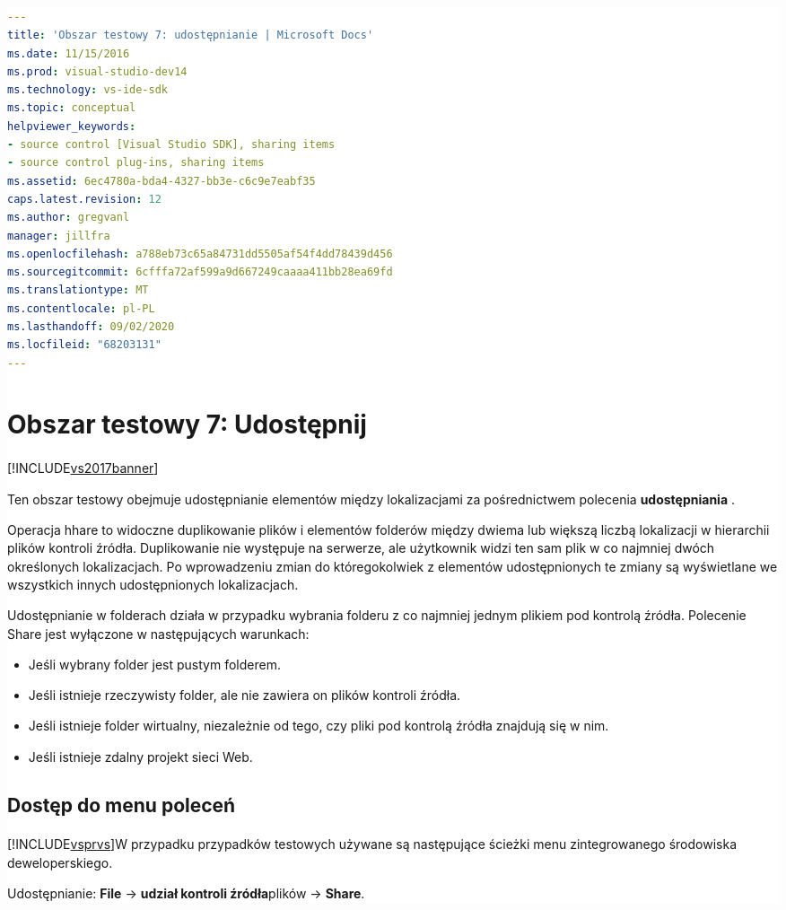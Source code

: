 ```yaml
---
title: 'Obszar testowy 7: udostępnianie | Microsoft Docs'
ms.date: 11/15/2016
ms.prod: visual-studio-dev14
ms.technology: vs-ide-sdk
ms.topic: conceptual
helpviewer_keywords:
- source control [Visual Studio SDK], sharing items
- source control plug-ins, sharing items
ms.assetid: 6ec4780a-bda4-4327-bb3e-c6c9e7eabf35
caps.latest.revision: 12
ms.author: gregvanl
manager: jillfra
ms.openlocfilehash: a788eb73c65a84731dd5505af54f4dd78439d456
ms.sourcegitcommit: 6cfffa72af599a9d667249caaaa411bb28ea69fd
ms.translationtype: MT
ms.contentlocale: pl-PL
ms.lasthandoff: 09/02/2020
ms.locfileid: "68203131"
---
```

# <a name="test-area-7-share"></a>Obszar testowy 7: Udostępnij
[!INCLUDE[vs2017banner](../../includes/vs2017banner.md)]

Ten obszar testowy obejmuje udostępnianie elementów między lokalizacjami za pośrednictwem polecenia **udostępniania** .  
  
 Operacja hhare to widoczne duplikowanie plików i elementów folderów między dwiema lub większą liczbą lokalizacji w hierarchii plików kontroli źródła. Duplikowanie nie występuje na serwerze, ale użytkownik widzi ten sam plik w co najmniej dwóch określonych lokalizacjach. Po wprowadzeniu zmian do któregokolwiek z elementów udostępnionych te zmiany są wyświetlane we wszystkich innych udostępnionych lokalizacjach.  
  
 Udostępnianie w folderach działa w przypadku wybrania folderu z co najmniej jednym plikiem pod kontrolą źródła. Polecenie Share jest wyłączone w następujących warunkach:  
  
- Jeśli wybrany folder jest pustym folderem.  
  
- Jeśli istnieje rzeczywisty folder, ale nie zawiera on plików kontroli źródła.  
  
- Jeśli istnieje folder wirtualny, niezależnie od tego, czy pliki pod kontrolą źródła znajdują się w nim.  
  
- Jeśli istnieje zdalny projekt sieci Web.  
  
## <a name="command-menu-access"></a>Dostęp do menu poleceń  
 [!INCLUDE[vsprvs](../../includes/vsprvs-md.md)]W przypadku przypadków testowych używane są następujące ścieżki menu zintegrowanego środowiska deweloperskiego.  
  
 Udostępnianie: **File** -> **udział kontroli źródła**plików -> **Share**.  
  